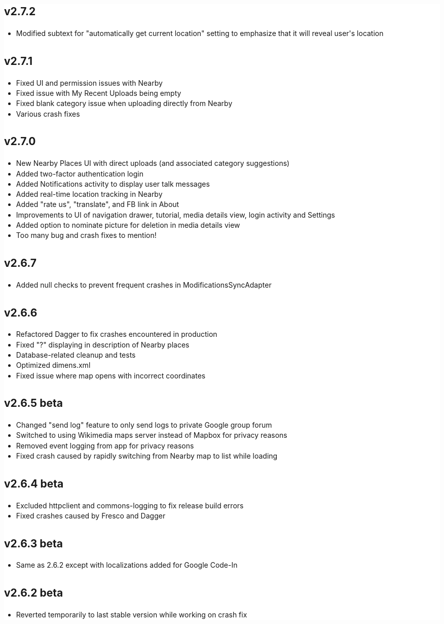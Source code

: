 ## v2.7.2
- Modified subtext for "automatically get current location" setting to emphasize that it will reveal user's location

## v2.7.1
- Fixed UI and permission issues with Nearby
- Fixed issue with My Recent Uploads being empty
- Fixed blank category issue when uploading directly from Nearby
- Various crash fixes

## v2.7.0
- New Nearby Places UI with direct uploads (and associated category suggestions)
- Added two-factor authentication login
- Added Notifications activity to display user talk messages
- Added real-time location tracking in Nearby
- Added "rate us", "translate", and FB link in About
- Improvements to UI of navigation drawer, tutorial, media details view, login activity and Settings
- Added option to nominate picture for deletion in media details view
- Too many bug and crash fixes to mention!

## v2.6.7
- Added null checks to prevent frequent crashes in ModificationsSyncAdapter

## v2.6.6
- Refactored Dagger to fix crashes encountered in production
- Fixed "?" displaying in description of Nearby places
- Database-related cleanup and tests
- Optimized dimens.xml
- Fixed issue where map opens with incorrect coordinates

## v2.6.5 beta
- Changed "send log" feature to only send logs to private Google group forum
- Switched to using Wikimedia maps server instead of Mapbox for privacy reasons
- Removed event logging from app for privacy reasons
- Fixed crash caused by rapidly switching from Nearby map to list while loading

## v2.6.4 beta
- Excluded httpclient and commons-logging to fix release build errors
- Fixed crashes caused by Fresco and Dagger

## v2.6.3 beta
- Same as 2.6.2 except with localizations added for Google Code-In 

## v2.6.2 beta
- Reverted temporarily to last stable version while working on crash fix
